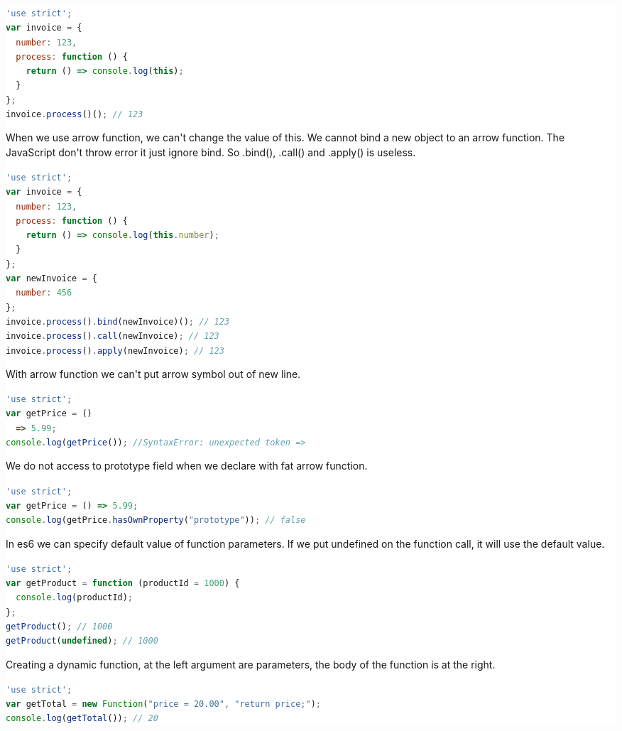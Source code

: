 ```js
'use strict';
var invoice = {
  number: 123,
  process: function () {
    return () => console.log(this);
  }
};
invoice.process()(); // 123
```
When we use arrow function, we can't change the value of this.
We cannot bind a new object to an arrow function. The JavaScript don't throw error it just ignore bind. So .bind(), .call() and .apply() is useless.

```js
'use strict';
var invoice = {
  number: 123,
  process: function () {
    return () => console.log(this.number);
  }
};
var newInvoice = {
  number: 456
};
invoice.process().bind(newInvoice)(); // 123
invoice.process().call(newInvoice); // 123
invoice.process().apply(newInvoice); // 123
```

With arrow function we can't put arrow symbol out of new line.
```js
'use strict';
var getPrice = ()
  => 5.99;
console.log(getPrice()); //SyntaxError: unexpected token =>
```

We do not access to prototype field when we declare with fat arrow function.

```js
'use strict';
var getPrice = () => 5.99;
console.log(getPrice.hasOwnProperty("prototype")); // false
```

In es6 we can specify default value of function parameters. If we put undefined on the function call, it will use the default value.

```js
'use strict';
var getProduct = function (productId = 1000) {
  console.log(productId);
};
getProduct(); // 1000
getProduct(undefined); // 1000
```
Creating a dynamic function, at the left argument are parameters, the body of the function is at the right.
```js
'use strict';
var getTotal = new Function("price = 20.00", "return price;");
console.log(getTotal()); // 20
```
